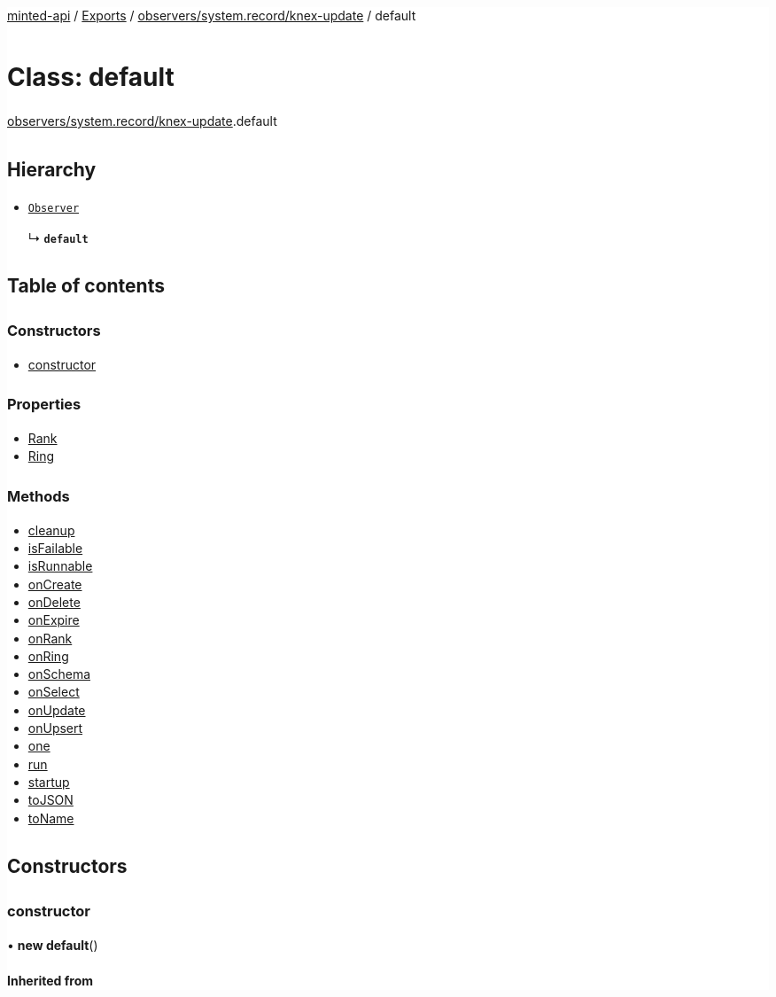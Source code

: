 [minted-api](../README.md) / [Exports](../modules.md) / [observers/system.record/knex-update](../modules/observers_system_record_knex_update.md) / default

# Class: default

[observers/system.record/knex-update](../modules/observers_system_record_knex_update.md).default

## Hierarchy

- [`Observer`](classes_observer.Observer.md)

  ↳ **`default`**

## Table of contents

### Constructors

- [constructor](observers_system_record_knex_update.default.md#constructor)

### Properties

- [Rank](observers_system_record_knex_update.default.md#rank)
- [Ring](observers_system_record_knex_update.default.md#ring)

### Methods

- [cleanup](observers_system_record_knex_update.default.md#cleanup)
- [isFailable](observers_system_record_knex_update.default.md#isfailable)
- [isRunnable](observers_system_record_knex_update.default.md#isrunnable)
- [onCreate](observers_system_record_knex_update.default.md#oncreate)
- [onDelete](observers_system_record_knex_update.default.md#ondelete)
- [onExpire](observers_system_record_knex_update.default.md#onexpire)
- [onRank](observers_system_record_knex_update.default.md#onrank)
- [onRing](observers_system_record_knex_update.default.md#onring)
- [onSchema](observers_system_record_knex_update.default.md#onschema)
- [onSelect](observers_system_record_knex_update.default.md#onselect)
- [onUpdate](observers_system_record_knex_update.default.md#onupdate)
- [onUpsert](observers_system_record_knex_update.default.md#onupsert)
- [one](observers_system_record_knex_update.default.md#one)
- [run](observers_system_record_knex_update.default.md#run)
- [startup](observers_system_record_knex_update.default.md#startup)
- [toJSON](observers_system_record_knex_update.default.md#tojson)
- [toName](observers_system_record_knex_update.default.md#toname)

## Constructors

### constructor

• **new default**()

#### Inherited from
